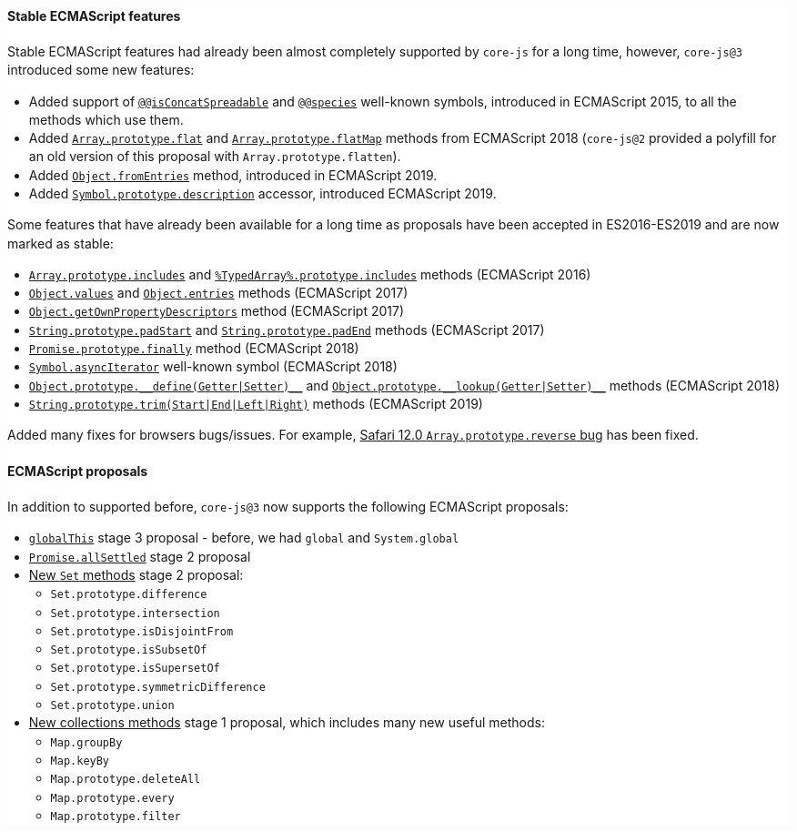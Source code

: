 #### Stable ECMAScript features

Stable ECMAScript features had already been almost completely supported by `core-js` for a long time, however, `core-js@3` introduced some new features:
- Added support of [`@@isConcatSpreadable`](https://developer.mozilla.org/en-US/docs/Web/JavaScript/Reference/Global_Objects/Symbol/isConcatSpreadable) and [`@@species`](https://developer.mozilla.org/en-US/docs/Web/JavaScript/Reference/Global_Objects/Symbol/species) well-known symbols, introduced in ECMAScript 2015, to all the methods which use them.
- Added [`Array.prototype.flat`](https://developer.mozilla.org/en-US/docs/Web/JavaScript/Reference/Global_Objects/Array/flat) and [`Array.prototype.flatMap`](https://developer.mozilla.org/en-US/docs/Web/JavaScript/Reference/Global_Objects/Array/flatMap) methods from ECMAScript 2018 (`core-js@2` provided a polyfill for an old version of this proposal with `Array.prototype.flatten`).
- Added [`Object.fromEntries`](https://developer.mozilla.org/en-US/docs/Web/JavaScript/Reference/Global_Objects/Object/fromEntries) method, introduced in ECMAScript 2019.
- Added [`Symbol.prototype.description`](https://developer.mozilla.org/en-US/docs/Web/JavaScript/Reference/Global_Objects/Symbol/description) accessor, introduced ECMAScript 2019.

Some features that have already been available for a long time as proposals have been accepted in ES2016-ES2019 and are now marked as stable:
- [`Array.prototype.includes`](https://developer.mozilla.org/en-US/docs/Web/JavaScript/Reference/Global_Objects/Array/includes) and [`%TypedArray%.prototype.includes`](https://developer.mozilla.org/en-US/docs/Web/JavaScript/Reference/Global_Objects/TypedArray/includes) methods (ECMAScript 2016)
- [`Object.values`](https://developer.mozilla.org/en-US/docs/Web/JavaScript/Reference/Global_Objects/Object/values) and [`Object.entries`](https://developer.mozilla.org/en-US/docs/Web/JavaScript/Reference/Global_Objects/Object/entries) methods (ECMAScript 2017)
- [`Object.getOwnPropertyDescriptors`](https://developer.mozilla.org/en-US/docs/Web/JavaScript/Reference/Global_Objects/Object/getOwnPropertyDescriptors) method (ECMAScript 2017)
- [`String.prototype.padStart`](https://developer.mozilla.org/en-US/docs/Web/JavaScript/Reference/Global_Objects/String/padStart) and [`String.prototype.padEnd`](https://developer.mozilla.org/en-US/docs/Web/JavaScript/Reference/Global_Objects/String/padEnd) methods (ECMAScript 2017)
- [`Promise.prototype.finally`](https://developer.mozilla.org/en-US/docs/Web/JavaScript/Reference/Global_Objects/Promise/finally) method (ECMAScript 2018)
- [`Symbol.asyncIterator`](https://developer.mozilla.org/en-US/docs/Web/JavaScript/Reference/Global_Objects/Symbol/asyncIterator) well-known symbol (ECMAScript 2018)
- [`Object.prototype.__define(Getter|Setter)__`](https://developer.mozilla.org/en-US/docs/Web/JavaScript/Reference/Global_Objects/Object/__defineGetter__) and [`Object.prototype.__lookup(Getter|Setter)__`](https://developer.mozilla.org/en-US/docs/Web/JavaScript/Reference/Global_Objects/Object/__lookupGetter__) methods (ECMAScript 2018)
- [`String.prototype.trim(Start|End|Left|Right)`](https://developer.mozilla.org/en-US/docs/Web/JavaScript/Reference/Global_Objects/String/trimStart) methods (ECMAScript 2019)

Added many fixes for browsers bugs/issues. For example, [Safari 12.0 `Array.prototype.reverse` bug](https://bugs.webkit.org/show_bug.cgi?id=188794) has been fixed.

#### ECMAScript proposals

In addition to supported before, `core-js@3` now supports the following ECMAScript proposals:
- [`globalThis`](https://github.com/tc39/proposal-global) stage 3 proposal - before, we had `global` and `System.global`
- [`Promise.allSettled`](https://github.com/tc39/proposal-promise-allSettled) stage 2 proposal
- [New `Set` methods](https://github.com/tc39/proposal-set-methods) stage 2 proposal:
  - `Set.prototype.difference`
  - `Set.prototype.intersection`
  - `Set.prototype.isDisjointFrom`
  - `Set.prototype.isSubsetOf`
  - `Set.prototype.isSupersetOf`
  - `Set.prototype.symmetricDifference`
  - `Set.prototype.union`
- [New collections methods](https://github.com/tc39/proposal-collection-methods) stage 1 proposal, which includes many new useful methods:
  - `Map.groupBy`
  - `Map.keyBy`
  - `Map.prototype.deleteAll`
  - `Map.prototype.every`
  - `Map.prototype.filter`